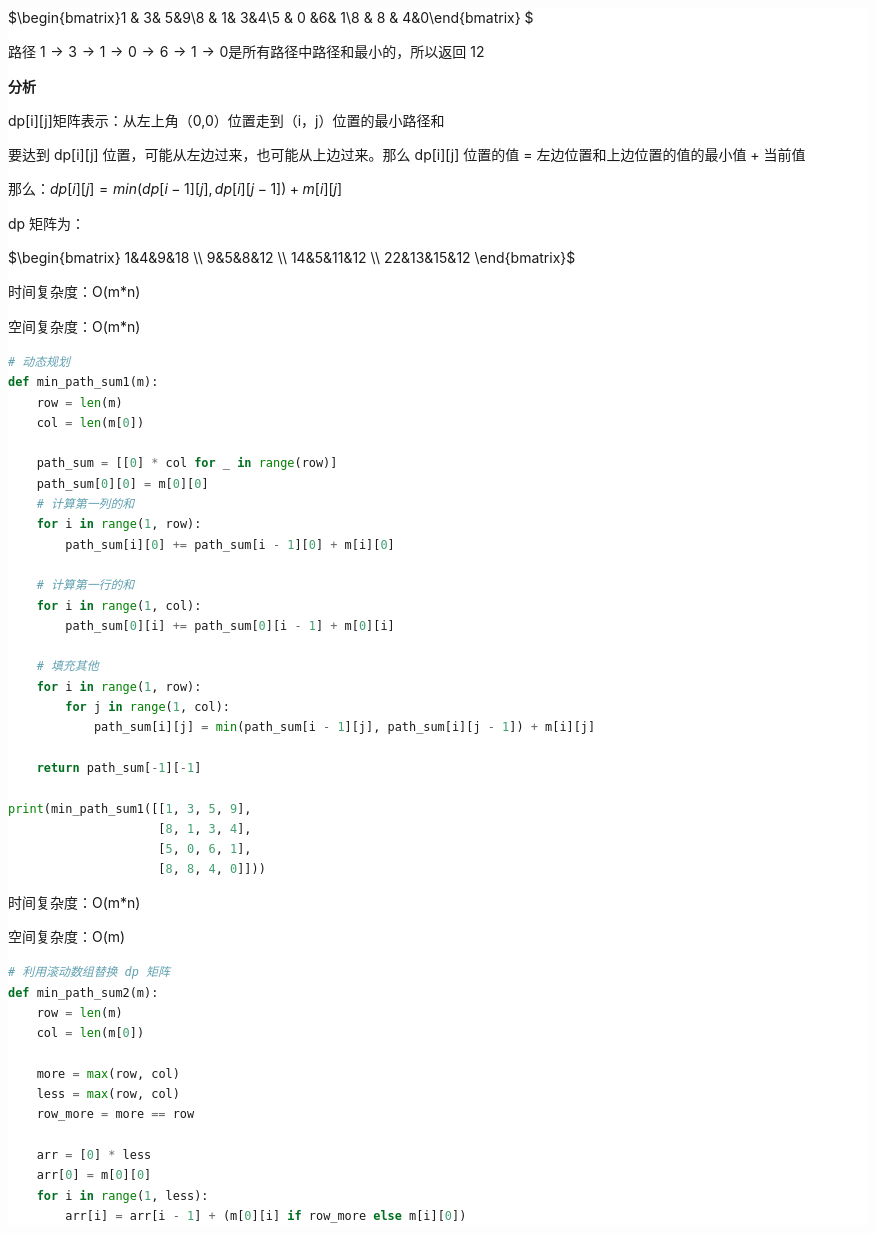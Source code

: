 $\begin{bmatrix}1 & 3& 5&9\\8 & 1& 3&4\\5 & 0 &6& 1\\8 & 8 & 4&0\end{bmatrix} $ 

路径 $1 \rightarrow 3\rightarrow 1\rightarrow 0\rightarrow 6\rightarrow 1\rightarrow 0$是所有路径中路径和最小的，所以返回 12

**分析**

dp\[i][j]矩阵表示：从左上角（0,0）位置走到（i，j）位置的最小路径和

要达到 dp\[i][j] 位置，可能从左边过来，也可能从上边过来。那么 dp\[i][j] 位置的值 = 左边位置和上边位置的值的最小值 + 当前值

那么：$dp[i][j]=min(dp[i-1][j],dp[i][j-1])+m[i][j]$

dp 矩阵为：

$\begin{bmatrix} 1&4&9&18 \\ 9&5&8&12 \\ 14&5&11&12 \\ 22&13&15&12 \end{bmatrix}$

时间复杂度：O(m*n)

空间复杂度：O(m*n)

```python
# 动态规划
def min_path_sum1(m):
    row = len(m)
    col = len(m[0])

    path_sum = [[0] * col for _ in range(row)]
    path_sum[0][0] = m[0][0]
    # 计算第一列的和
    for i in range(1, row):
        path_sum[i][0] += path_sum[i - 1][0] + m[i][0]

    # 计算第一行的和
    for i in range(1, col):
        path_sum[0][i] += path_sum[0][i - 1] + m[0][i]

    # 填充其他
    for i in range(1, row):
        for j in range(1, col):
            path_sum[i][j] = min(path_sum[i - 1][j], path_sum[i][j - 1]) + m[i][j]
            
    return path_sum[-1][-1]

print(min_path_sum1([[1, 3, 5, 9],
                     [8, 1, 3, 4],
                     [5, 0, 6, 1],
                     [8, 8, 4, 0]]))
```



时间复杂度：O(m*n)

空间复杂度：O(m)

 ```python
 # 利用滚动数组替换 dp 矩阵
 def min_path_sum2(m):
     row = len(m)
     col = len(m[0])
 
     more = max(row, col)
     less = max(row, col)
     row_more = more == row
 
     arr = [0] * less
     arr[0] = m[0][0]
     for i in range(1, less):
         arr[i] = arr[i - 1] + (m[0][i] if row_more else m[i][0])
 
 ```